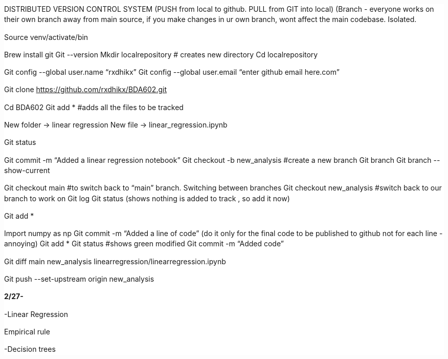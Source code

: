 DISTRIBUTED VERSION CONTROL SYSTEM 
(PUSH from local to github. PULL from GIT into local)
(Branch - everyone works on their own branch away from main source, if you make changes in ur own branch, wont affect the main codebase. Isolated.

Source venv/activate/bin

Brew install git
Git --version
Mkdir localrepository # creates new directory
Cd localrepository
 
Git config --global user.name “rxdhikx”
Git config --global user.email “enter github email here.com”

Git clone https://github.com/rxdhikx/BDA602.git

Cd BDA602
Git add * #adds all the files to be tracked

New folder -> linear regression
New file -> linear_regression.ipynb

Git status

Git commit -m “Added a linear regression notebook” 
Git checkout -b new_analysis #create a new branch
Git branch 
Git branch --show-current

Git checkout main #to switch back to “main” branch. Switching between branches
Git checkout new_analysis #switch back to our branch to work on 
Git log
Git status (shows nothing is added to track , so add it now)

Git add *

<change something inside the jupyter nb>
Import numpy as np
<save it>
Git commit -m “Added a line of code” (do it only for the final code to be published to github not for each line - annoying)
Git add *
Git status #shows green modified
Git commit -m “Added code”

Git diff main new_analysis linearregression/linearregression.ipynb

Git push --set-upstream origin new_analysis



<b> 2/27- </b> 


-Linear Regression

Empirical rule

-Decision trees 
